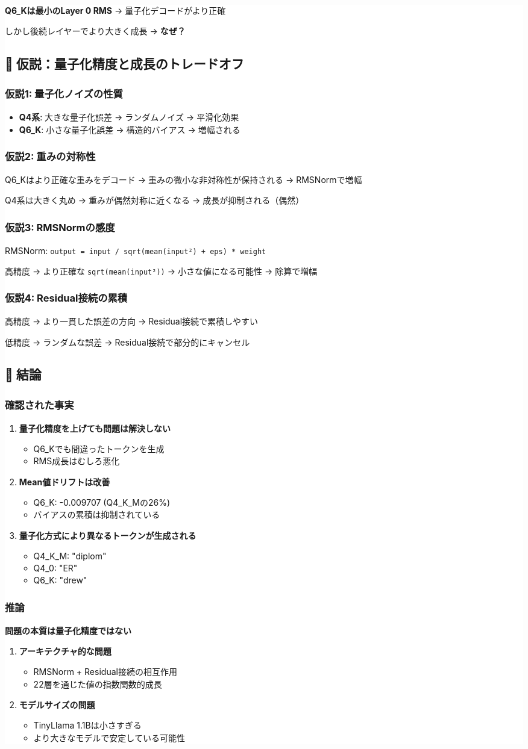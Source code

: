 **Q6_Kは最小のLayer 0 RMS** → 量子化デコードがより正確

しかし後続レイヤーでより大きく成長 → **なぜ？**

## 🧠 仮説：量子化精度と成長のトレードオフ

### 仮説1: 量子化ノイズの性質

- **Q4系**: 大きな量子化誤差 → ランダムノイズ → 平滑化効果
- **Q6_K**: 小さな量子化誤差 → 構造的バイアス → 増幅される

### 仮説2: 重みの対称性

Q6_Kはより正確な重みをデコード → 重みの微小な非対称性が保持される → RMSNormで増幅

Q4系は大きく丸め → 重みが偶然対称に近くなる → 成長が抑制される（偶然）

### 仮説3: RMSNormの感度

RMSNorm: `output = input / sqrt(mean(input²) + eps) * weight`

高精度 → より正確な `sqrt(mean(input²))` → 小さな値になる可能性 → 除算で増幅

### 仮説4: Residual接続の累積

高精度 → より一貫した誤差の方向 → Residual接続で累積しやすい

低精度 → ランダムな誤差 → Residual接続で部分的にキャンセル

## 🎯 結論

### 確認された事実

1. **量子化精度を上げても問題は解決しない**
   - Q6_Kでも間違ったトークンを生成
   - RMS成長はむしろ悪化

2. **Mean値ドリフトは改善**
   - Q6_K: -0.009707 (Q4_K_Mの26%)
   - バイアスの累積は抑制されている

3. **量子化方式により異なるトークンが生成される**
   - Q4_K_M: "diplom"
   - Q4_0: "ER"
   - Q6_K: "drew"

### 推論

**問題の本質は量子化精度ではない**

1. **アーキテクチャ的な問題**
   - RMSNorm + Residual接続の相互作用
   - 22層を通じた値の指数関数的成長

2. **モデルサイズの問題**
   - TinyLlama 1.1Bは小さすぎる
   - より大きなモデルで安定している可能性
